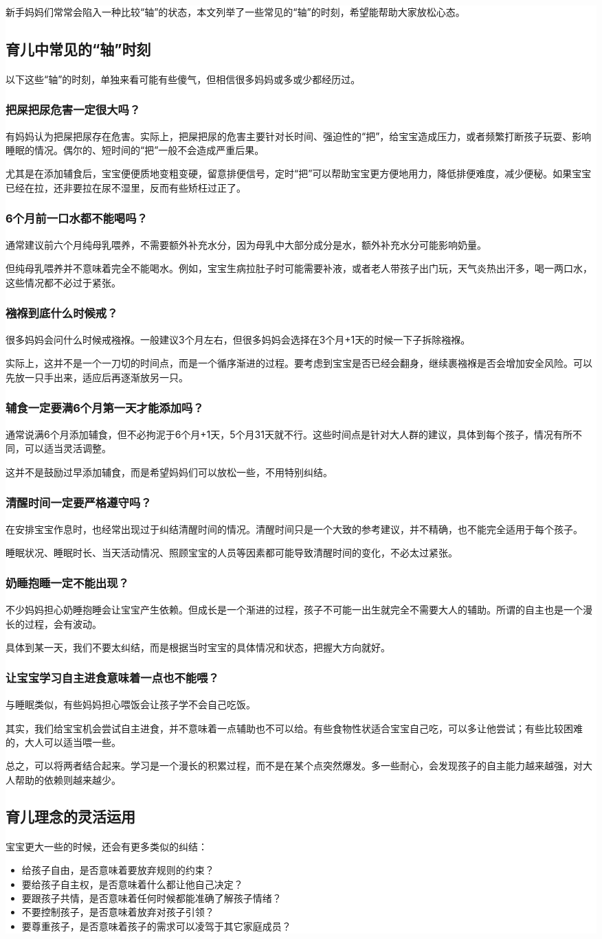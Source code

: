 新手妈妈们常常会陷入一种比较“轴”的状态，本文列举了一些常见的“轴”的时刻，希望能帮助大家放松心态。

## 育儿中常见的“轴”时刻

以下这些“轴”的时刻，单独来看可能有些傻气，但相信很多妈妈或多或少都经历过。

### 把屎把尿危害一定很大吗？

有妈妈认为把屎把尿存在危害。实际上，把屎把尿的危害主要针对长时间、强迫性的“把”，给宝宝造成压力，或者频繁打断孩子玩耍、影响睡眠的情况。偶尔的、短时间的“把”一般不会造成严重后果。

尤其是在添加辅食后，宝宝便便质地变粗变硬，留意排便信号，定时“把”可以帮助宝宝更方便地用力，降低排便难度，减少便秘。如果宝宝已经在拉，还非要拉在尿不湿里，反而有些矫枉过正了。

### 6个月前一口水都不能喝吗？

通常建议前六个月纯母乳喂养，不需要额外补充水分，因为母乳中大部分成分是水，额外补充水分可能影响奶量。

但纯母乳喂养并不意味着完全不能喝水。例如，宝宝生病拉肚子时可能需要补液，或者老人带孩子出门玩，天气炎热出汗多，喝一两口水，这些情况都不必过于紧张。

### 襁褓到底什么时候戒？

很多妈妈会问什么时候戒襁褓。一般建议3个月左右，但很多妈妈会选择在3个月+1天的时候一下子拆除襁褓。

实际上，这并不是一个一刀切的时间点，而是一个循序渐进的过程。要考虑到宝宝是否已经会翻身，继续裹襁褓是否会增加安全风险。可以先放一只手出来，适应后再逐渐放另一只。

### 辅食一定要满6个月第一天才能添加吗？

通常说满6个月添加辅食，但不必拘泥于6个月+1天，5个月31天就不行。这些时间点是针对大人群的建议，具体到每个孩子，情况有所不同，可以适当灵活调整。

这并不是鼓励过早添加辅食，而是希望妈妈们可以放松一些，不用特别纠结。

### 清醒时间一定要严格遵守吗？

在安排宝宝作息时，也经常出现过于纠结清醒时间的情况。清醒时间只是一个大致的参考建议，并不精确，也不能完全适用于每个孩子。

睡眠状况、睡眠时长、当天活动情况、照顾宝宝的人员等因素都可能导致清醒时间的变化，不必太过紧张。

### 奶睡抱睡一定不能出现？

不少妈妈担心奶睡抱睡会让宝宝产生依赖。但成长是一个渐进的过程，孩子不可能一出生就完全不需要大人的辅助。所谓的自主也是一个漫长的过程，会有波动。

具体到某一天，我们不要太纠结，而是根据当时宝宝的具体情况和状态，把握大方向就好。

### 让宝宝学习自主进食意味着一点也不能喂？

与睡眠类似，有些妈妈担心喂饭会让孩子学不会自己吃饭。

其实，我们给宝宝机会尝试自主进食，并不意味着一点辅助也不可以给。有些食物性状适合宝宝自己吃，可以多让他尝试；有些比较困难的，大人可以适当喂一些。

总之，可以将两者结合起来。学习是一个漫长的积累过程，而不是在某个点突然爆发。多一些耐心，会发现孩子的自主能力越来越强，对大人帮助的依赖则越来越少。

## 育儿理念的灵活运用

宝宝更大一些的时候，还会有更多类似的纠结：

*   给孩子自由，是否意味着要放弃规则的约束？
*   要给孩子自主权，是否意味着什么都让他自己决定？
*   要跟孩子共情，是否意味着任何时候都能准确了解孩子情绪？
*   不要控制孩子，是否意味着放弃对孩子引领？
*   要尊重孩子，是否意味着孩子的需求可以凌驾于其它家庭成员？
